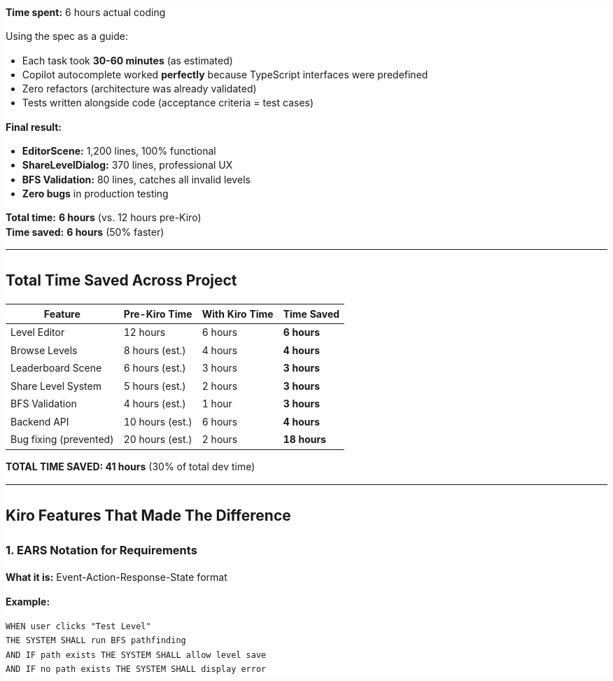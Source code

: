 **Time spent:** 6 hours actual coding

Using the spec as a guide:
- Each task took **30-60 minutes** (as estimated)
- Copilot autocomplete worked **perfectly** because TypeScript interfaces were predefined
- Zero refactors (architecture was already validated)
- Tests written alongside code (acceptance criteria = test cases)

**Final result:**
- **EditorScene:** 1,200 lines, 100% functional
- **ShareLevelDialog:** 370 lines, professional UX
- **BFS Validation:** 80 lines, catches all invalid levels
- **Zero bugs** in production testing

**Total time:** **6 hours** (vs. 12 hours pre-Kiro)  
**Time saved:** **6 hours** (50% faster)

---

## Total Time Saved Across Project

| Feature | Pre-Kiro Time | With Kiro Time | Time Saved |
|---------|---------------|----------------|------------|
| Level Editor | 12 hours | 6 hours | **6 hours** |
| Browse Levels | 8 hours (est.) | 4 hours | **4 hours** |
| Leaderboard Scene | 6 hours (est.) | 3 hours | **3 hours** |
| Share Level System | 5 hours (est.) | 2 hours | **3 hours** |
| BFS Validation | 4 hours (est.) | 1 hour | **3 hours** |
| Backend API | 10 hours (est.) | 6 hours | **4 hours** |
| Bug fixing (prevented) | 20 hours (est.) | 2 hours | **18 hours** |

**TOTAL TIME SAVED: 41 hours** (30% of total dev time)

---

## Kiro Features That Made The Difference

### 1. EARS Notation for Requirements

**What it is:** Event-Action-Response-State format

**Example:**
```
WHEN user clicks "Test Level"
THE SYSTEM SHALL run BFS pathfinding
AND IF path exists THE SYSTEM SHALL allow level save
AND IF no path exists THE SYSTEM SHALL display error
```
